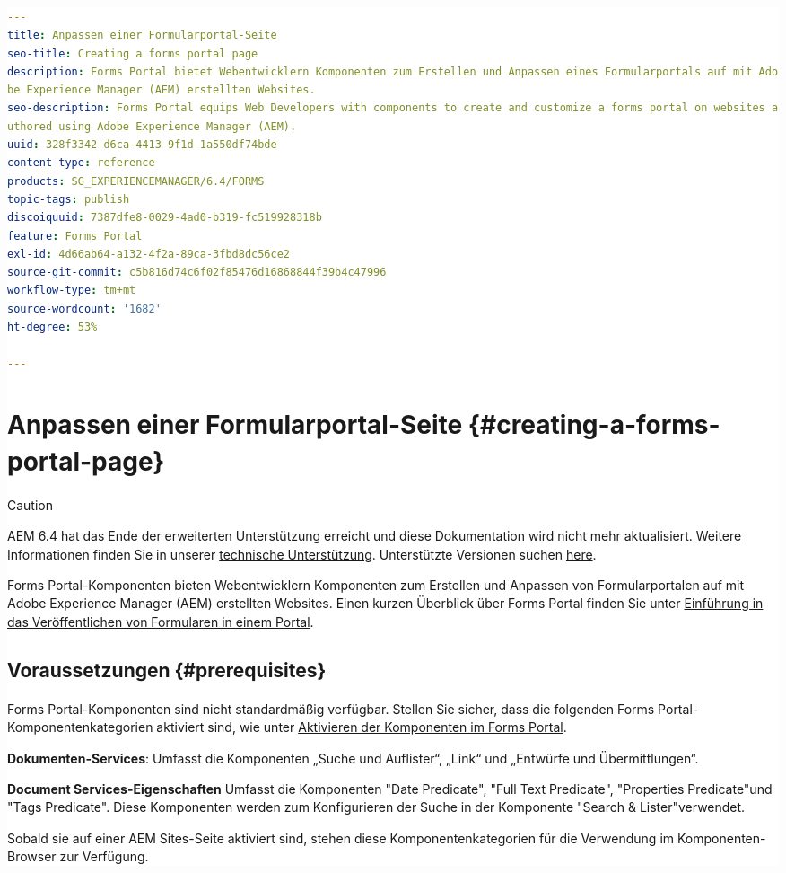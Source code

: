 ```yaml
---
title: Anpassen einer Formularportal-Seite
seo-title: Creating a forms portal page
description: Forms Portal bietet Webentwicklern Komponenten zum Erstellen und Anpassen eines Formularportals auf mit Adobe Experience Manager (AEM) erstellten Websites.
seo-description: Forms Portal equips Web Developers with components to create and customize a forms portal on websites authored using Adobe Experience Manager (AEM).
uuid: 328f3342-d6ca-4413-9f1d-1a550df74bde
content-type: reference
products: SG_EXPERIENCEMANAGER/6.4/FORMS
topic-tags: publish
discoiquuid: 7387dfe8-0029-4ad0-b319-fc519928318b
feature: Forms Portal
exl-id: 4d66ab64-a132-4f2a-89ca-3fbd8dc56ce2
source-git-commit: c5b816d74c6f02f85476d16868844f39b4c47996
workflow-type: tm+mt
source-wordcount: '1682'
ht-degree: 53%

---
```


# Anpassen einer Formularportal-Seite {#creating-a-forms-portal-page}

>[!CAUTION]
>
>AEM 6.4 hat das Ende der erweiterten Unterstützung erreicht und diese Dokumentation wird nicht mehr aktualisiert. Weitere Informationen finden Sie in unserer [technische Unterstützung](https://helpx.adobe.com/de/support/programs/eol-matrix.html). Unterstützte Versionen suchen [here](https://experienceleague.adobe.com/docs/?lang=de).

Forms Portal-Komponenten bieten Webentwicklern Komponenten zum Erstellen und Anpassen von Formularportalen auf mit Adobe Experience Manager (AEM) erstellten Websites. Einen kurzen Überblick über Forms Portal finden Sie unter [Einführung in das Veröffentlichen von Formularen in einem Portal](/help/forms/using/introduction-publishing-forms.md).

## Voraussetzungen {#prerequisites}

Forms Portal-Komponenten sind nicht standardmäßig verfügbar. Stellen Sie sicher, dass die folgenden Forms Portal-Komponentenkategorien aktiviert sind, wie unter [Aktivieren der Komponenten im Forms Portal](/help/forms/using/enabling-forms-portal-components.md).

**Dokumenten-Services**: Umfasst die Komponenten „Suche und Auflister“, „Link“ und „Entwürfe und Übermittlungen“.

**Document Services-Eigenschaften** Umfasst die Komponenten &quot;Date Predicate&quot;, &quot;Full Text Predicate&quot;, &quot;Properties Predicate&quot;und &quot;Tags Predicate&quot;. Diese Komponenten werden zum Konfigurieren der Suche in der Komponente &quot;Search &amp; Lister&quot;verwendet.

Sobald sie auf einer AEM Sites-Seite aktiviert sind, stehen diese Komponentenkategorien für die Verwendung im Komponenten-Browser zur Verfügung.
